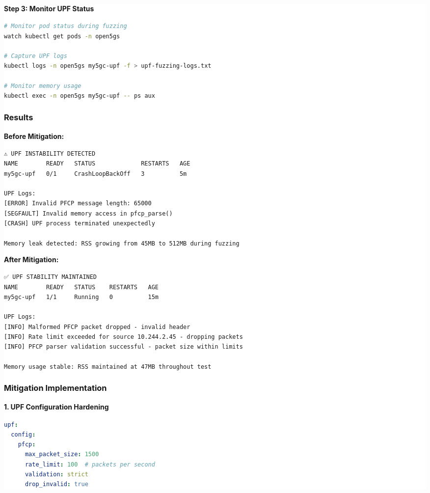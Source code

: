 **Step 3: Monitor UPF Status**
```bash
# Monitor pod status during fuzzing
watch kubectl get pods -n open5gs

# Capture UPF logs
kubectl logs -n open5gs my5gc-upf -f > upf-fuzzing-logs.txt

# Monitor memory usage
kubectl exec -n open5gs my5gc-upf -- ps aux
```

### Results

**Before Mitigation:**
```
⚠️ UPF INSTABILITY DETECTED
NAME        READY   STATUS             RESTARTS   AGE
my5gc-upf   0/1     CrashLoopBackOff   3          5m

UPF Logs:
[ERROR] Invalid PFCP message length: 65000
[SEGFAULT] Invalid memory access in pfcp_parse()
[CRASH] UPF process terminated unexpectedly

Memory leak detected: RSS growing from 45MB to 512MB during fuzzing
```

**After Mitigation:**  
```
✅ UPF STABILITY MAINTAINED
NAME        READY   STATUS    RESTARTS   AGE
my5gc-upf   1/1     Running   0          15m

UPF Logs:
[INFO] Malformed PFCP packet dropped - invalid header
[INFO] Rate limit exceeded for source 10.244.2.45 - dropping packets
[INFO] PFCP parser validation successful - packet size within limits

Memory usage stable: RSS maintained at 47MB throughout test
```

### Mitigation Implementation

**1. UPF Configuration Hardening**
```yaml
upf:
  config:
    pfcp:
      max_packet_size: 1500
      rate_limit: 100  # packets per second
      validation: strict
      drop_invalid: true
```
